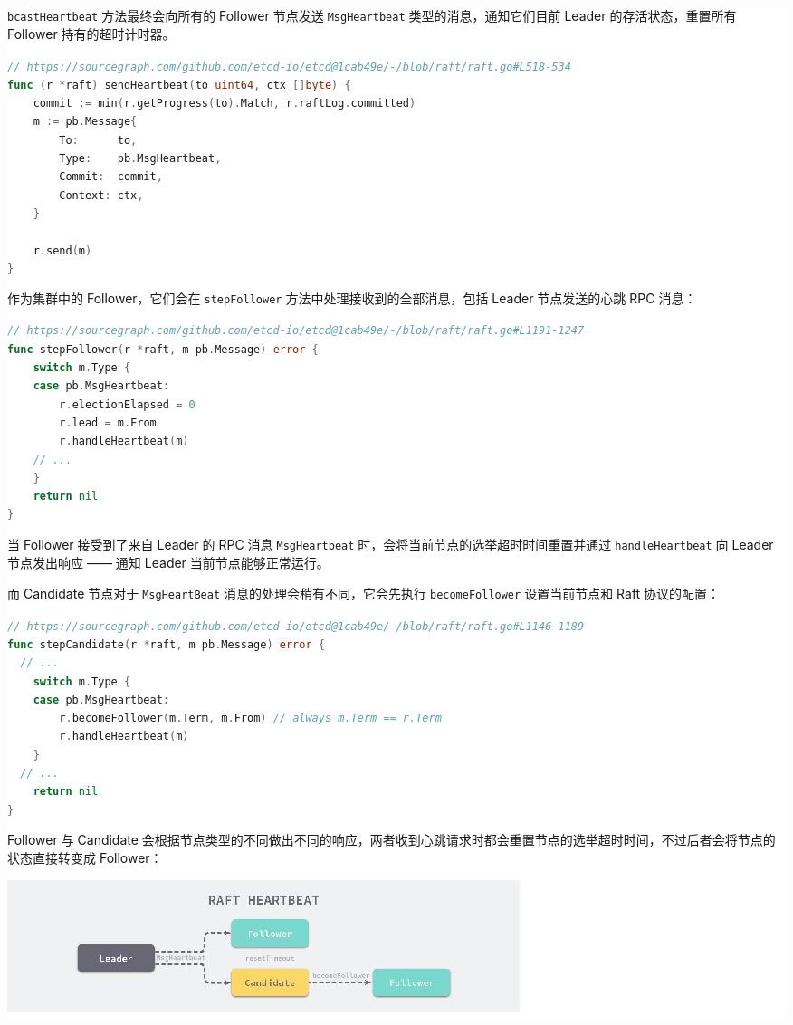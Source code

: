 `bcastHeartbeat` 方法最终会向所有的 Follower 节点发送 `MsgHeartbeat` 类型的消息，通知它们目前 Leader 的存活状态，重置所有 Follower 持有的超时计时器。

```go
// https://sourcegraph.com/github.com/etcd-io/etcd@1cab49e/-/blob/raft/raft.go#L518-534
func (r *raft) sendHeartbeat(to uint64, ctx []byte) {
    commit := min(r.getProgress(to).Match, r.raftLog.committed)
    m := pb.Message{
        To:      to,
        Type:    pb.MsgHeartbeat,
        Commit:  commit,
        Context: ctx,
    }

    r.send(m)
}
```

作为集群中的 Follower，它们会在 `stepFollower` 方法中处理接收到的全部消息，包括 Leader 节点发送的心跳 RPC 消息：

```go
// https://sourcegraph.com/github.com/etcd-io/etcd@1cab49e/-/blob/raft/raft.go#L1191-1247
func stepFollower(r *raft, m pb.Message) error {
    switch m.Type {
    case pb.MsgHeartbeat:
        r.electionElapsed = 0
        r.lead = m.From
        r.handleHeartbeat(m)
    // ...
    }
    return nil
}
```

当 Follower 接受到了来自 Leader 的 RPC 消息 `MsgHeartbeat` 时，会将当前节点的选举超时时间重置并通过 `handleHeartbeat` 向 Leader 节点发出响应 —— 通知 Leader 当前节点能够正常运行。

而 Candidate 节点对于 `MsgHeartBeat` 消息的处理会稍有不同，它会先执行 `becomeFollower` 设置当前节点和 Raft 协议的配置：

```go
// https://sourcegraph.com/github.com/etcd-io/etcd@1cab49e/-/blob/raft/raft.go#L1146-1189
func stepCandidate(r *raft, m pb.Message) error {
  // ...
    switch m.Type {
    case pb.MsgHeartbeat:
        r.becomeFollower(m.Term, m.From) // always m.Term == r.Term
        r.handleHeartbeat(m)
    }
  // ...
    return nil
}
```

Follower 与 Candidate 会根据节点类型的不同做出不同的响应，两者收到心跳请求时都会重置节点的选举超时时间，不过后者会将节点的状态直接转变成 Follower：

![etcd_raft7](img/40d3dc17de73e5479dd150dce3824543.jpg)

